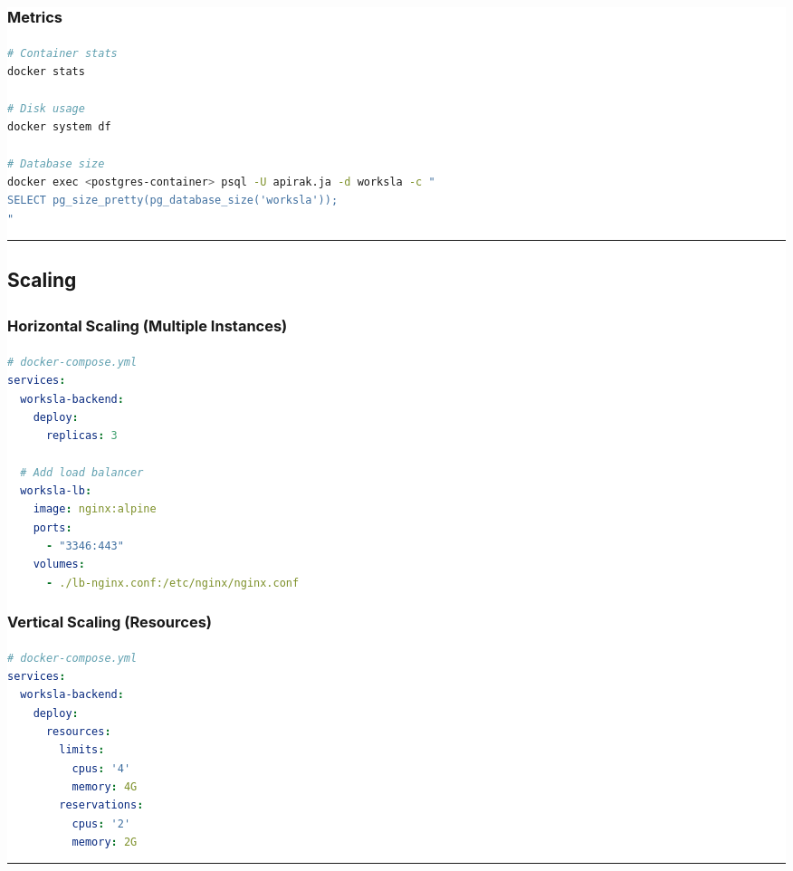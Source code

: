 ### Metrics

```bash
# Container stats
docker stats

# Disk usage
docker system df

# Database size
docker exec <postgres-container> psql -U apirak.ja -d worksla -c "
SELECT pg_size_pretty(pg_database_size('worksla'));
"
```

---

## Scaling

### Horizontal Scaling (Multiple Instances)

```yaml
# docker-compose.yml
services:
  worksla-backend:
    deploy:
      replicas: 3
    
  # Add load balancer
  worksla-lb:
    image: nginx:alpine
    ports:
      - "3346:443"
    volumes:
      - ./lb-nginx.conf:/etc/nginx/nginx.conf
```

### Vertical Scaling (Resources)

```yaml
# docker-compose.yml
services:
  worksla-backend:
    deploy:
      resources:
        limits:
          cpus: '4'
          memory: 4G
        reservations:
          cpus: '2'
          memory: 2G
```

---